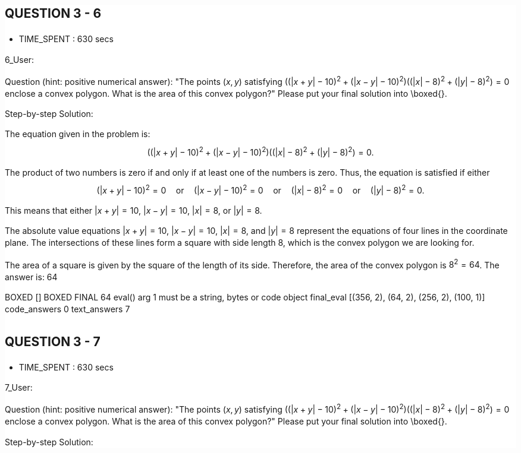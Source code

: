 

## QUESTION 3 - 6 
- TIME_SPENT : 630 secs

6_User:

Question (hint: positive numerical answer):
"The points $\left(x, y\right)$ satisfying $((\vert x + y \vert - 10)^2 + ( \vert x - y \vert - 10)^2)((\vert x \vert - 8)^2 + ( \vert y \vert - 8)^2) = 0$ enclose a convex polygon. What is the area of this convex polygon?"
Please put your final solution into \boxed{}.

Step-by-step Solution:


The equation given in the problem is:
$$((\vert x + y \vert - 10)^2 + ( \vert x - y \vert - 10)^2)((\vert x \vert - 8)^2 + ( \vert y \vert - 8)^2) = 0.$$

The product of two numbers is zero if and only if at least one of the numbers is zero. Thus, the equation is satisfied if either
$$(\vert x + y \vert - 10)^2 = 0 \quad \text{or} \quad (\vert x - y \vert - 10)^2 = 0 \quad \text{or} \quad (\vert x \vert - 8)^2 = 0 \quad \text{or} \quad (\vert y \vert - 8)^2 = 0.$$

This means that either $\vert x + y \vert = 10$, $\vert x - y \vert = 10$, $\vert x \vert = 8$, or $\vert y \vert = 8$.

The absolute value equations $\vert x + y \vert = 10$, $\vert x - y \vert = 10$, $\vert x \vert = 8$, and $\vert y \vert = 8$ represent the equations of four lines in the coordinate plane. The intersections of these lines form a square with side length 8, which is the convex polygon we are looking for.

The area of a square is given by the square of the length of its side. Therefore, the area of the convex polygon is $8^2 = 64$.
The answer is: $64$

BOXED []
BOXED FINAL 64
eval() arg 1 must be a string, bytes or code object final_eval
[(356, 2), (64, 2), (256, 2), (100, 1)]
code_answers 0 text_answers 7



## QUESTION 3 - 7 
- TIME_SPENT : 630 secs

7_User:

Question (hint: positive numerical answer):
"The points $\left(x, y\right)$ satisfying $((\vert x + y \vert - 10)^2 + ( \vert x - y \vert - 10)^2)((\vert x \vert - 8)^2 + ( \vert y \vert - 8)^2) = 0$ enclose a convex polygon. What is the area of this convex polygon?"
Please put your final solution into \boxed{}.

Step-by-step Solution:
